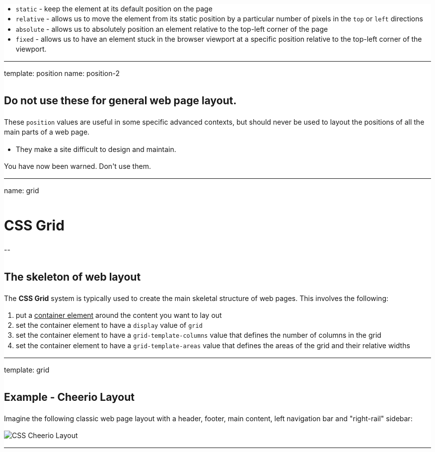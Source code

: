 - `static` - keep the element at its default position on the page
- `relative` - allows us to move the element from its static position by a particular number of pixels in the `top` or `left` directions
- `absolute` - allows us to absolutely position an element relative to the top-left corner of the page
- `fixed` - allows us to have an element stuck in the browser viewport at a specific position relative to the top-left corner of the viewport.

---

template: position
name: position-2

## Do not use these for general web page layout.

These `position` values are useful in some specific advanced contexts, but should never be used to layout the positions of all the main parts of a web page.

- They make a site difficult to design and maintain.

You have now been warned. Don't use them.

---

name: grid

# CSS Grid

--

## The skeleton of web layout

The **CSS Grid** system is typically used to create the main skeletal structure of web pages. This involves the following:

1. put a [container element](#containers) around the content you want to lay out
1. set the container element to have a `display` value of `grid`
1. set the container element to have a `grid-template-columns` value that defines the number of columns in the grid
1. set the container element to have a `grid-template-areas` value that defines the areas of the grid and their relative widths

---

template: grid

## Example - Cheerio Layout

Imagine the following classic web page layout with a header, footer, main content, left navigation bar and "right-rail" sidebar:

![CSS Cheerio Layout](../assets/css-layout-cheerio.png)

---